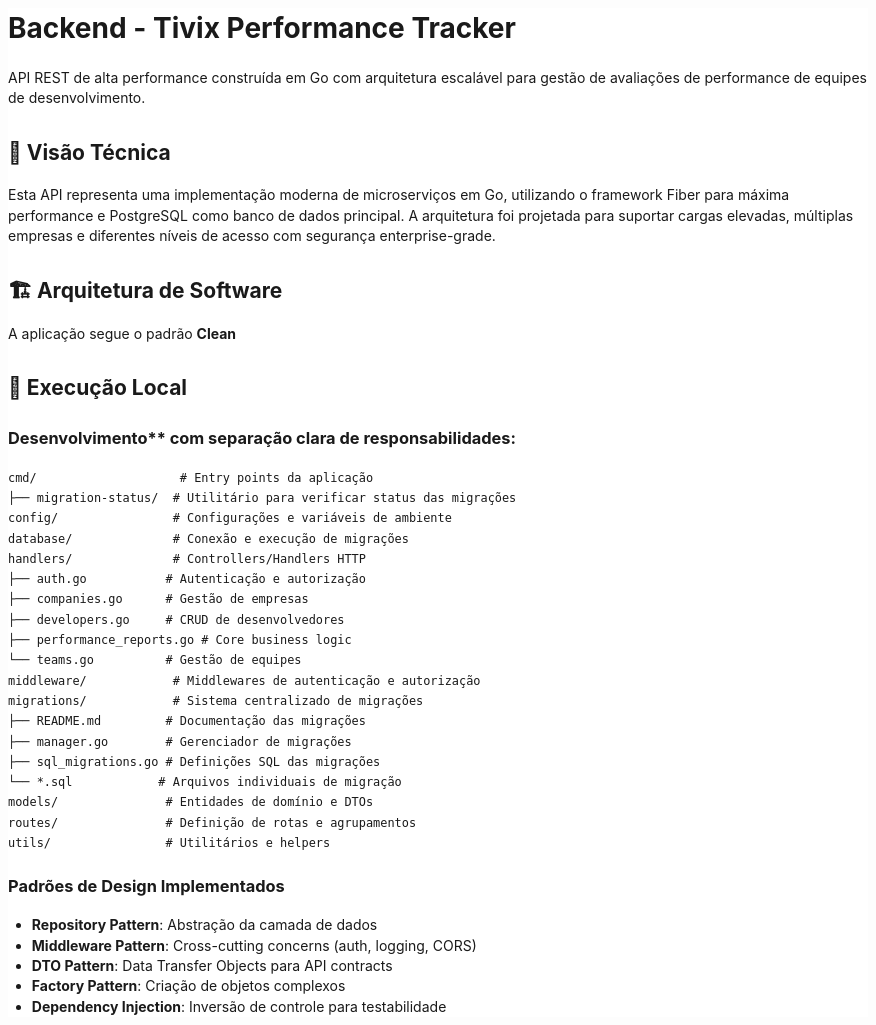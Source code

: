 # Backend - Tivix Performance Tracker

API REST de alta performance construída em Go com arquitetura escalável para gestão de avaliações de performance de equipes de desenvolvimento.

## 🎯 Visão Técnica

Esta API representa uma implementação moderna de microserviços em Go, utilizando o framework Fiber para máxima performance e PostgreSQL como banco de dados principal. A arquitetura foi projetada para suportar cargas elevadas, múltiplas empresas e diferentes níveis de acesso com segurança enterprise-grade.

## 🏗️ Arquitetura de Software

A aplicação segue o padrão **Clean**

## 🚀 Execução Local

### Desenvolvimento\*\* com separação clara de responsabilidades:

```
cmd/                    # Entry points da aplicação
├── migration-status/  # Utilitário para verificar status das migrações
config/                # Configurações e variáveis de ambiente
database/              # Conexão e execução de migrações
handlers/              # Controllers/Handlers HTTP
├── auth.go           # Autenticação e autorização
├── companies.go      # Gestão de empresas
├── developers.go     # CRUD de desenvolvedores
├── performance_reports.go # Core business logic
└── teams.go          # Gestão de equipes
middleware/            # Middlewares de autenticação e autorização
migrations/            # Sistema centralizado de migrações
├── README.md         # Documentação das migrações
├── manager.go        # Gerenciador de migrações
├── sql_migrations.go # Definições SQL das migrações
└── *.sql            # Arquivos individuais de migração
models/               # Entidades de domínio e DTOs
routes/               # Definição de rotas e agrupamentos
utils/                # Utilitários e helpers
```

### Padrões de Design Implementados

- **Repository Pattern**: Abstração da camada de dados
- **Middleware Pattern**: Cross-cutting concerns (auth, logging, CORS)
- **DTO Pattern**: Data Transfer Objects para API contracts
- **Factory Pattern**: Criação de objetos complexos
- **Dependency Injection**: Inversão de controle para testabilidade
